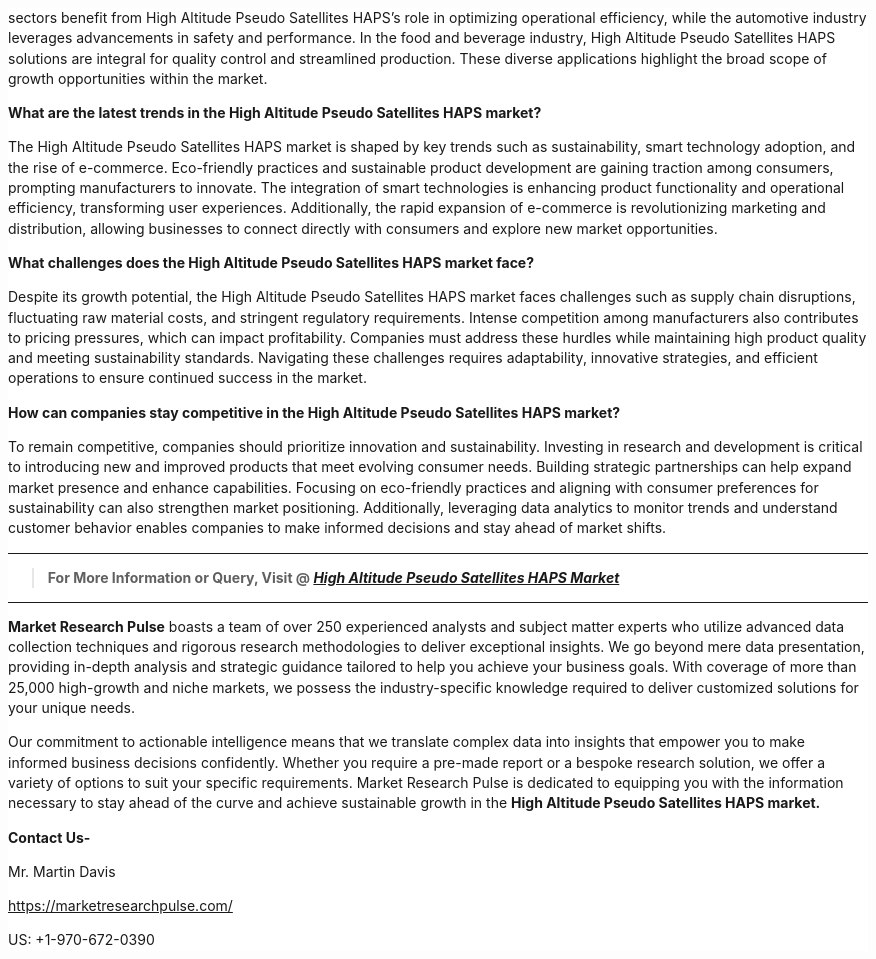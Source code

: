 sectors benefit from High Altitude Pseudo Satellites HAPS&rsquo;s role in optimizing operational efficiency, while the automotive industry leverages advancements in safety and performance. In the food and beverage industry, High Altitude Pseudo Satellites HAPS solutions are integral for quality control and streamlined production. These diverse applications highlight the broad scope of growth opportunities within the market.</p><p><strong>What are the latest trends in the High Altitude Pseudo Satellites HAPS market?</strong></p><p>The High Altitude Pseudo Satellites HAPS market is shaped by key trends such as sustainability, smart technology adoption, and the rise of e-commerce. Eco-friendly practices and sustainable product development are gaining traction among consumers, prompting manufacturers to innovate. The integration of smart technologies is enhancing product functionality and operational efficiency, transforming user experiences. Additionally, the rapid expansion of e-commerce is revolutionizing marketing and distribution, allowing businesses to connect directly with consumers and explore new market opportunities.</p><p><strong>What challenges does the High Altitude Pseudo Satellites HAPS market face?</strong></p><p>Despite its growth potential, the High Altitude Pseudo Satellites HAPS market faces challenges such as supply chain disruptions, fluctuating raw material costs, and stringent regulatory requirements. Intense competition among manufacturers also contributes to pricing pressures, which can impact profitability. Companies must address these hurdles while maintaining high product quality and meeting sustainability standards. Navigating these challenges requires adaptability, innovative strategies, and efficient operations to ensure continued success in the market.</p><p><strong>How can companies stay competitive in the High Altitude Pseudo Satellites HAPS market?</strong></p><p>To remain competitive, companies should prioritize innovation and sustainability. Investing in research and development is critical to introducing new and improved products that meet evolving consumer needs. Building strategic partnerships can help expand market presence and enhance capabilities. Focusing on eco-friendly practices and aligning with consumer preferences for sustainability can also strengthen market positioning. Additionally, leveraging data analytics to monitor trends and understand customer behavior enables companies to make informed decisions and stay ahead of market shifts.</p><hr /><blockquote><p><strong>For More Information or Query, Visit @&nbsp;<em><a href="https://marketresearchpulse.com/report/76750/high-altitude-pseudo-satellites-haps-market?utm_source=Linkedin&utm_medium=0116">High Altitude Pseudo Satellites HAPS Market</a></em></strong></p></blockquote><hr /><p><strong>Market Research Pulse</strong> boasts a team of over 250 experienced analysts and subject matter experts who utilize advanced data collection techniques and rigorous research methodologies to deliver exceptional insights. We go beyond mere data presentation, providing in-depth analysis and strategic guidance tailored to help you achieve your business goals. With coverage of more than 25,000 high-growth and niche markets, we possess the industry-specific knowledge required to deliver customized solutions for your unique needs.</p><p>Our commitment to actionable intelligence means that we translate complex data into insights that empower you to make informed business decisions confidently. Whether you require a pre-made report or a bespoke research solution, we offer a variety of options to suit your specific requirements. Market Research Pulse is dedicated to equipping you with the information necessary to stay ahead of the curve and achieve sustainable growth in the <strong>High Altitude Pseudo Satellites HAPS market.</strong></p><p><strong>Contact Us-</strong></p><p>Mr. Martin Davis</p><p>https://marketresearchpulse.com/</p><p>US: +1-970-672-0390</p>
